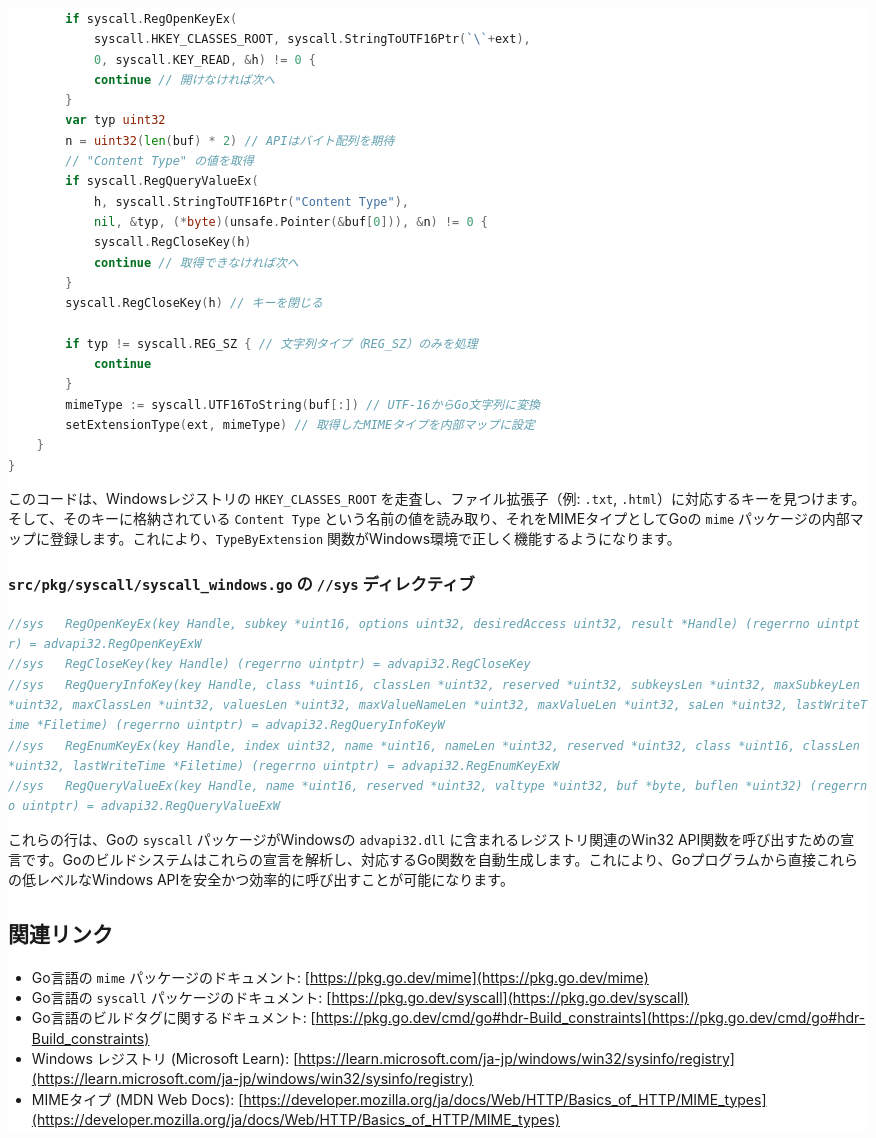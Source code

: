```go
		if syscall.RegOpenKeyEx(
			syscall.HKEY_CLASSES_ROOT, syscall.StringToUTF16Ptr(`\`+ext),
			0, syscall.KEY_READ, &h) != 0 {
			continue // 開けなければ次へ
		}
		var typ uint32
		n = uint32(len(buf) * 2) // APIはバイト配列を期待
		// "Content Type" の値を取得
		if syscall.RegQueryValueEx(
			h, syscall.StringToUTF16Ptr("Content Type"),
			nil, &typ, (*byte)(unsafe.Pointer(&buf[0])), &n) != 0 {
			syscall.RegCloseKey(h)
			continue // 取得できなければ次へ
		}
		syscall.RegCloseKey(h) // キーを閉じる

		if typ != syscall.REG_SZ { // 文字列タイプ（REG_SZ）のみを処理
			continue
		}
		mimeType := syscall.UTF16ToString(buf[:]) // UTF-16からGo文字列に変換
		setExtensionType(ext, mimeType) // 取得したMIMEタイプを内部マップに設定
	}
}
```
このコードは、Windowsレジストリの `HKEY_CLASSES_ROOT` を走査し、ファイル拡張子（例: `.txt`, `.html`）に対応するキーを見つけます。そして、そのキーに格納されている `Content Type` という名前の値を読み取り、それをMIMEタイプとしてGoの `mime` パッケージの内部マップに登録します。これにより、`TypeByExtension` 関数がWindows環境で正しく機能するようになります。

### `src/pkg/syscall/syscall_windows.go` の `//sys` ディレクティブ

```go
//sys	RegOpenKeyEx(key Handle, subkey *uint16, options uint32, desiredAccess uint32, result *Handle) (regerrno uintptr) = advapi32.RegOpenKeyExW
//sys	RegCloseKey(key Handle) (regerrno uintptr) = advapi32.RegCloseKey
//sys	RegQueryInfoKey(key Handle, class *uint16, classLen *uint32, reserved *uint32, subkeysLen *uint32, maxSubkeyLen *uint32, maxClassLen *uint32, valuesLen *uint32, maxValueNameLen *uint32, maxValueLen *uint32, saLen *uint32, lastWriteTime *Filetime) (regerrno uintptr) = advapi32.RegQueryInfoKeyW
//sys	RegEnumKeyEx(key Handle, index uint32, name *uint16, nameLen *uint32, reserved *uint32, class *uint16, classLen *uint32, lastWriteTime *Filetime) (regerrno uintptr) = advapi32.RegEnumKeyExW
//sys	RegQueryValueEx(key Handle, name *uint16, reserved *uint32, valtype *uint32, buf *byte, buflen *uint32) (regerrno uintptr) = advapi32.RegQueryValueExW
```
これらの行は、Goの `syscall` パッケージがWindowsの `advapi32.dll` に含まれるレジストリ関連のWin32 API関数を呼び出すための宣言です。Goのビルドシステムはこれらの宣言を解析し、対応するGo関数を自動生成します。これにより、Goプログラムから直接これらの低レベルなWindows APIを安全かつ効率的に呼び出すことが可能になります。

## 関連リンク

*   Go言語の `mime` パッケージのドキュメント: [https://pkg.go.dev/mime](https://pkg.go.dev/mime)
*   Go言語の `syscall` パッケージのドキュメント: [https://pkg.go.dev/syscall](https://pkg.go.dev/syscall)
*   Go言語のビルドタグに関するドキュメント: [https://pkg.go.dev/cmd/go#hdr-Build_constraints](https://pkg.go.dev/cmd/go#hdr-Build_constraints)
*   Windows レジストリ (Microsoft Learn): [https://learn.microsoft.com/ja-jp/windows/win32/sysinfo/registry](https://learn.microsoft.com/ja-jp/windows/win32/sysinfo/registry)
*   MIMEタイプ (MDN Web Docs): [https://developer.mozilla.org/ja/docs/Web/HTTP/Basics_of_HTTP/MIME_types](https://developer.mozilla.org/ja/docs/Web/HTTP/Basics_of_HTTP/MIME_types)
